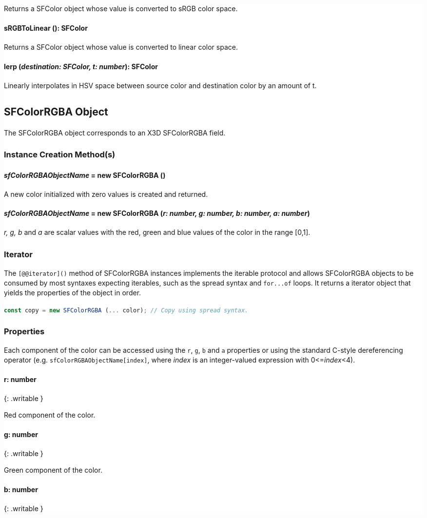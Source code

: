 Returns a SFColor object whose value is converted to sRGB color space.

#### **sRGBToLinear** (): SFColor

Returns a SFColor object whose value is converted to linear color space.

#### **lerp** (*destination: SFColor, t: number*): SFColor

Linearly interpolates in HSV space between source color and destination color by an amount of t.

## SFColorRGBA Object

The SFColorRGBA object corresponds to an X3D SFColorRGBA field.

### Instance Creation Method(s)

#### *sfColorRGBAObjectName* = new **SFColorRGBA** ()

A new color initialized with zero values is created and returned.

#### *sfColorRGBAObjectName* = new **SFColorRGBA** (*r: number, g: number, b: number, a: number*)

*r, g, b* and *a* are scalar values with the red, green and blue values of the color in the range [0,1].

### Iterator

The `[@@iterator]()` method of SFColorRGBA instances implements the iterable protocol and allows SFColorRGBA objects to be consumed by most syntaxes expecting iterables, such as the spread syntax and `for...of` loops. It returns a iterator object that yields the properties of the object in order.

```js
const copy = new SFColorRGBA (... color); // Copy using spread syntax.
```

### Properties

Each component of the color can be accessed using the `r`, `g`, `b` and `a` properties or using the standard C-style dereferencing operator (e.g. `sfColorRGBAObjectName[index]`, where *index* is an integer-valued expression with 0<=*index*\<4).

#### **r**: number
{: .writable }

Red component of the color.

#### **g**: number
{: .writable }

Green component of the color.

#### **b**: number
{: .writable }
